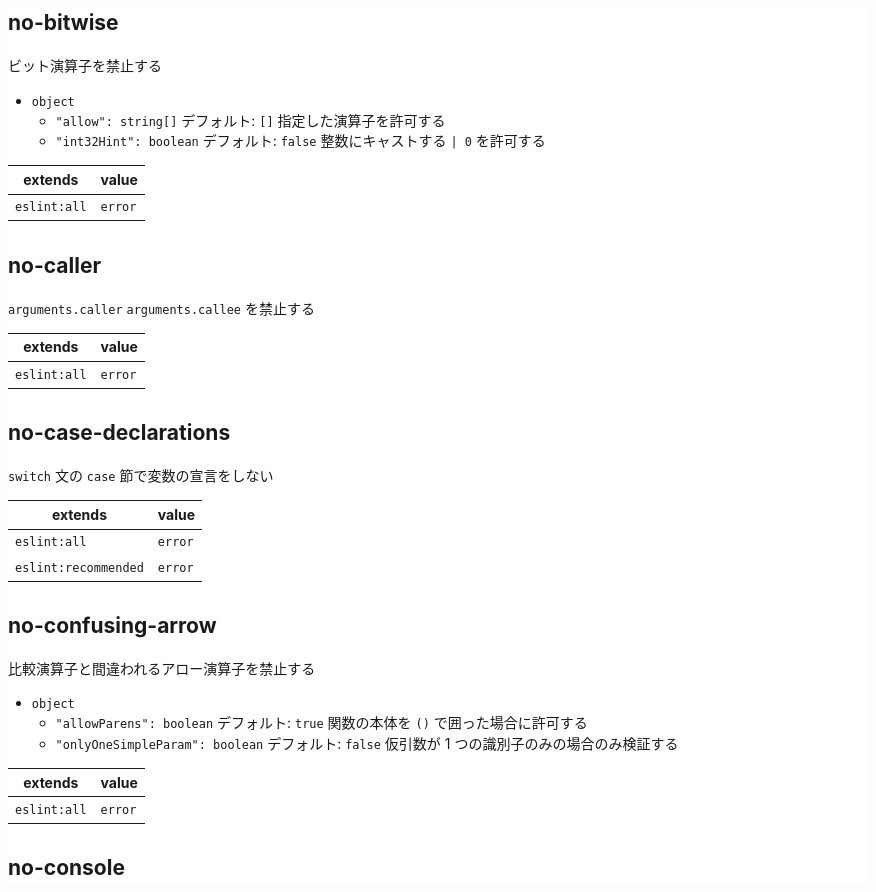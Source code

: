 ## no-bitwise

ビット演算子を禁止する

- `object`
  - `"allow": string[]`
    デフォルト: `[]`
    指定した演算子を許可する
  - `"int32Hint": boolean`
    デフォルト: `false`
    整数にキャストする `| 0` を許可する

| extends      | value   |
| ------------ | ------- |
| `eslint:all` | `error` |

## no-caller

`arguments.caller` `arguments.callee` を禁止する

| extends      | value   |
| ------------ | ------- |
| `eslint:all` | `error` |

## no-case-declarations

`switch` 文の `case` 節で変数の宣言をしない

| extends              | value   |
| -------------------- | ------- |
| `eslint:all`         | `error` |
| `eslint:recommended` | `error` |

## no-confusing-arrow

比較演算子と間違われるアロー演算子を禁止する

- `object`
  - `"allowParens": boolean`
    デフォルト: `true`
    関数の本体を `()` で囲った場合に許可する
  - `"onlyOneSimpleParam": boolean`
    デフォルト: `false`
    仮引数が 1 つの識別子のみの場合のみ検証する

| extends      | value   |
| ------------ | ------- |
| `eslint:all` | `error` |

## no-console

